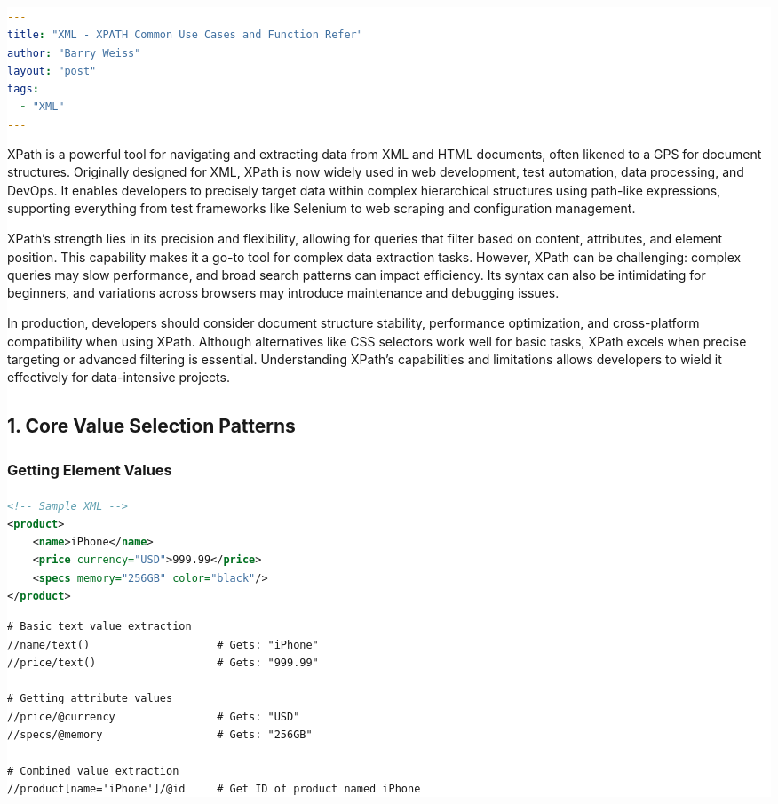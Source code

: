 ```yaml
---
title: "XML - XPATH Common Use Cases and Function Refer"
author: "Barry Weiss"
layout: "post"
tags:
  - "XML"
---
```


XPath is a powerful tool for navigating and extracting data from XML and HTML documents, often likened to a GPS for document structures. Originally designed for XML, XPath is now widely used in web development, test automation, data processing, and DevOps. It enables developers to precisely target data within complex hierarchical structures using path-like expressions, supporting everything from test frameworks like Selenium to web scraping and configuration management.

XPath’s strength lies in its precision and flexibility, allowing for queries that filter based on content, attributes, and element position. This capability makes it a go-to tool for complex data extraction tasks. However, XPath can be challenging: complex queries may slow performance, and broad search patterns can impact efficiency. Its syntax can also be intimidating for beginners, and variations across browsers may introduce maintenance and debugging issues.

In production, developers should consider document structure stability, performance optimization, and cross-platform compatibility when using XPath. Although alternatives like CSS selectors work well for basic tasks, XPath excels when precise targeting or advanced filtering is essential. Understanding XPath’s capabilities and limitations allows developers to wield it effectively for data-intensive projects.

## 1. Core Value Selection Patterns

### Getting Element Values
```xml
<!-- Sample XML -->
<product>
    <name>iPhone</name>
    <price currency="USD">999.99</price>
    <specs memory="256GB" color="black"/>
</product>
```

```xpath
# Basic text value extraction
//name/text()                    # Gets: "iPhone"
//price/text()                   # Gets: "999.99"

# Getting attribute values
//price/@currency                # Gets: "USD"
//specs/@memory                  # Gets: "256GB"

# Combined value extraction
//product[name='iPhone']/@id     # Get ID of product named iPhone
```
